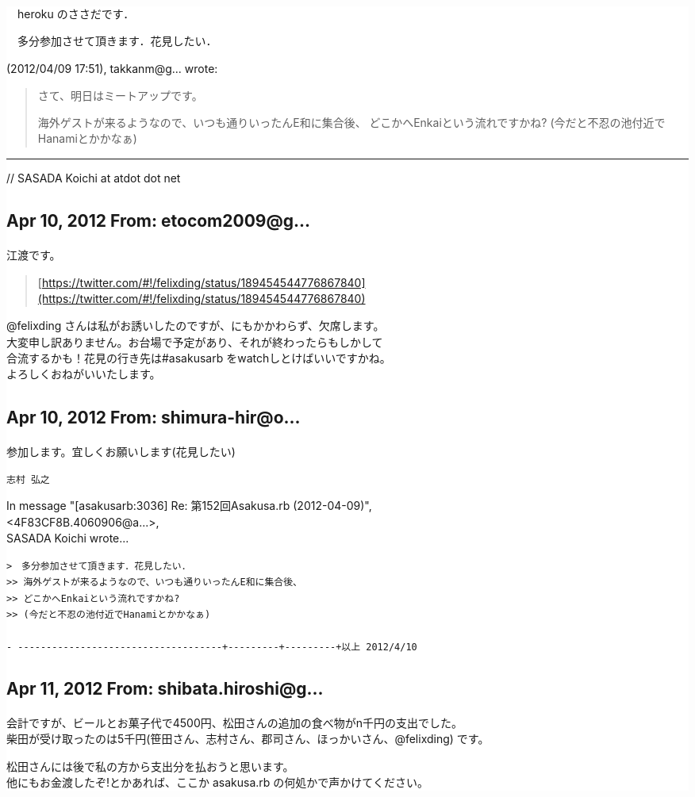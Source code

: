 　heroku のささだです．

　多分参加させて頂きます．花見したい．

(2012/04/09 17:51), takkanm@g... wrote:

> さて、明日はミートアップです。
> 
> 海外ゲストが来るようなので、いつも通りいったんE和に集合後、 どこかへEnkaiという流れですかね? (今だと不忍の池付近でHanamiとかかなぁ)
* * *

// SASADA Koichi at atdot dot net

## Apr 10, 2012 From: etocom2009@g...

江渡です。

> [https://twitter.com/#!/felixding/status/189454544776867840](https://twitter.com/#!/felixding/status/189454544776867840)

@felixding さんは私がお誘いしたのですが、にもかかわらず、欠席します。  
大変申し訳ありません。お台場で予定があり、それが終わったらもしかして  
合流するかも！花見の行き先は#asakusarb をwatchしとけばいいですかね。  
よろしくおねがいいたします。

## Apr 10, 2012 From: shimura-hir@o...

参加します。宜しくお願いします(花見したい)

    志村 弘之

In message "[asakusarb:3036] Re: 第152回Asakusa.rb (2012-04-09)",   
\<4F83CF8B.4060906@a...\>,   
SASADA Koichi wrote...

    >　多分参加させて頂きます．花見したい．
    >> 海外ゲストが来るようなので、いつも通りいったんE和に集合後、
    >> どこかへEnkaiという流れですかね?
    >> (今だと不忍の池付近でHanamiとかかなぁ)

    - ------------------------------------+---------+---------+以上 2012/4/10

## Apr 11, 2012 From: shibata.hiroshi@g...

会計ですが、ビールとお菓子代で4500円、松田さんの追加の食べ物がn千円の支出でした。  
柴田が受け取ったのは5千円(笹田さん、志村さん、郡司さん、ほっかいさん、@felixding) です。

松田さんには後で私の方から支出分を払おうと思います。  
他にもお金渡したぞ!とかあれば、ここか asakusa.rb の何処かで声かけてください。

